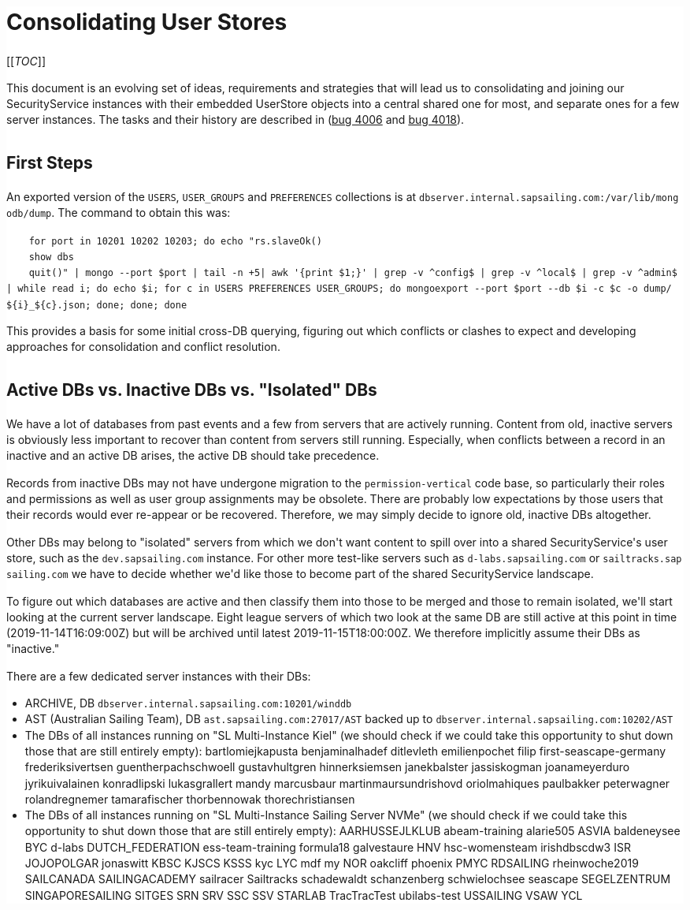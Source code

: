 # Consolidating User Stores

[[_TOC_]]

This document is an evolving set of ideas, requirements and strategies that will lead us to consolidating and joining our SecurityService instances with their embedded UserStore objects into a central shared one for most, and separate ones for a few server instances. The tasks and their history are described in ([bug 4006](https://bugzilla.sapsailing.com/bugzilla/show_bug.cgi?id=4006) and [bug 4018](https://bugzilla.sapsailing.com/bugzilla/show_bug.cgi?id=4018)).

## First Steps
An exported version of the ``USERS``, ``USER_GROUPS`` and ``PREFERENCES`` collections is at ``dbserver.internal.sapsailing.com:/var/lib/mongodb/dump``. The command to obtain this was:

```
	for port in 10201 10202 10203; do echo "rs.slaveOk()
	show dbs
	quit()" | mongo --port $port | tail -n +5| awk '{print $1;}' | grep -v ^config$ | grep -v ^local$ | grep -v ^admin$ | while read i; do echo $i; for c in USERS PREFERENCES USER_GROUPS; do mongoexport --port $port --db $i -c $c -o dump/${i}_${c}.json; done; done; done
```
This provides a basis for some initial cross-DB querying, figuring out which conflicts or clashes to expect and developing approaches for consolidation and conflict resolution.

## Active DBs vs. Inactive DBs vs. "Isolated" DBs

We have a lot of databases from past events and a few from servers that are actively running. Content from old, inactive servers is obviously less important to recover than content from servers still running. Especially, when conflicts between a record in an inactive and an active DB arises, the active DB should take precedence.

Records from inactive DBs may not have undergone migration to the ``permission-vertical`` code base, so particularly their roles and permissions as well as user group assignments may be obsolete. There are probably low expectations by those users that their records would ever re-appear or be recovered. Therefore, we may simply decide to ignore old, inactive DBs altogether.

Other DBs may belong to "isolated" servers from which we don't want content to spill over into a shared SecurityService's user store, such as the ``dev.sapsailing.com`` instance. For other more test-like servers such as ``d-labs.sapsailing.com`` or ``sailtracks.sapsailing.com`` we have to decide whether we'd like those to become part of the shared SecurityService landscape.

To figure out which databases are active and then classify them into those to be merged and those to remain isolated, we'll start looking at the current server landscape. Eight league servers of which two look at the same DB are still active at this point in time (2019-11-14T16:09:00Z) but will be archived until latest 2019-11-15T18:00:00Z. We therefore implicitly assume their DBs as "inactive."

There are a few dedicated server instances with their DBs:
* ARCHIVE, DB ``dbserver.internal.sapsailing.com:10201/winddb``
* AST (Australian Sailing Team), DB ``ast.sapsailing.com:27017/AST`` backed up to ``dbserver.internal.sapsailing.com:10202/AST``
* The DBs of all instances running on "SL Multi-Instance Kiel" (we should check if we could take this opportunity to shut down those that are still entirely empty): bartlomiejkapusta benjaminalhadef ditlevleth emilienpochet filip first-seascape-germany frederiksivertsen guentherpachschwoell gustavhultgren hinnerksiemsen janekbalster jassiskogman joanameyerduro jyrikuivalainen konradlipski lukasgrallert mandy marcusbaur martinmaursundrishovd oriolmahiques paulbakker peterwagner rolandregnemer tamarafischer thorbennowak thorechristiansen
* The DBs of all instances running on "SL Multi-Instance Sailing Server NVMe" (we should check if we could take this opportunity to shut down those that are still entirely empty): AARHUSSEJLKLUB abeam-training alarie505 ASVIA baldeneysee BYC d-labs DUTCH_FEDERATION ess-team-training formula18 galvestaure HNV hsc-womensteam irishdbscdw3 ISR JOJOPOLGAR jonaswitt KBSC KJSCS KSSS kyc LYC mdf my NOR oakcliff phoenix PMYC RDSAILING rheinwoche2019 SAILCANADA SAILINGACADEMY sailracer Sailtracks schadewaldt schanzenberg schwielochsee seascape SEGELZENTRUM SINGAPORESAILING SITGES SRN SRV SSC SSV STARLAB TracTracTest ubilabs-test USSAILING VSAW YCL
